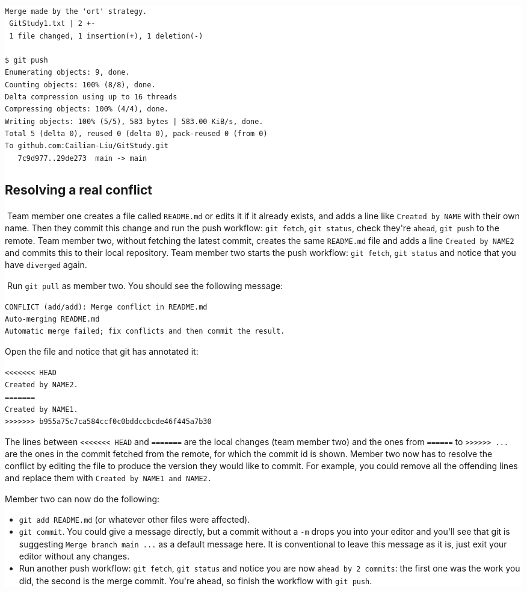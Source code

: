 ```
Merge made by the 'ort' strategy.
 GitStudy1.txt | 2 +-
 1 file changed, 1 insertion(+), 1 deletion(-)

$ git push
Enumerating objects: 9, done.
Counting objects: 100% (8/8), done.
Delta compression using up to 16 threads
Compressing objects: 100% (4/4), done.
Writing objects: 100% (5/5), 583 bytes | 583.00 KiB/s, done.
Total 5 (delta 0), reused 0 (delta 0), pack-reused 0 (from 0)
To github.com:Cailian-Liu/GitStudy.git
   7c9d977..29de273  main -> main
```

## Resolving a real conflict

​	Team member one creates a file called `README.md` or edits it if it already exists, and adds a line like `Created by NAME` with their own name. Then they commit this change and run the push workflow: `git fetch`, `git status`, check they're `ahead`, `git push` to the remote. Team member two, without fetching the latest commit, creates the same `README.md` file and adds a line `Created by NAME2` and commits this to their local repository. Team member two starts the push workflow: `git fetch`, `git status` and notice that you have `diverged` again.

​	Run `git pull` as member two. You should see the following message:

```
CONFLICT (add/add): Merge conflict in README.md
Auto-merging README.md
Automatic merge failed; fix conflicts and then commit the result.
```

Open the file and notice that git has annotated it:

```
<<<<<<< HEAD
Created by NAME2.
=======
Created by NAME1.
>>>>>>> b955a75c7ca584ccf0c0bddccbcde46f445a7b30
```

The lines between `<<<<<<< HEAD` and `=======` are the local changes (team member two) and the ones from `======` to `>>>>>> ...` are the ones in the commit fetched from the remote, for which the commit id is shown. Member two now has to resolve the conflict by editing the file to produce the version they would like to commit. For example, you could remove all the offending lines and replace them with `Created by NAME1 and NAME2.`

Member two can now do the following:

- `git add README.md` (or whatever other files were affected).
- `git commit`. You could give a message directly, but a commit without a `-m` drops you into your editor and you'll see that git is suggesting `Merge branch main ...` as a default message here. It is conventional to leave this message as it is, just exit your editor without any changes.
- Run another push workflow: `git fetch`, `git status` and notice you are now `ahead by 2 commits`: the first one was the work you did, the second is the merge commit. You're ahead, so finish the workflow with `git push`.
